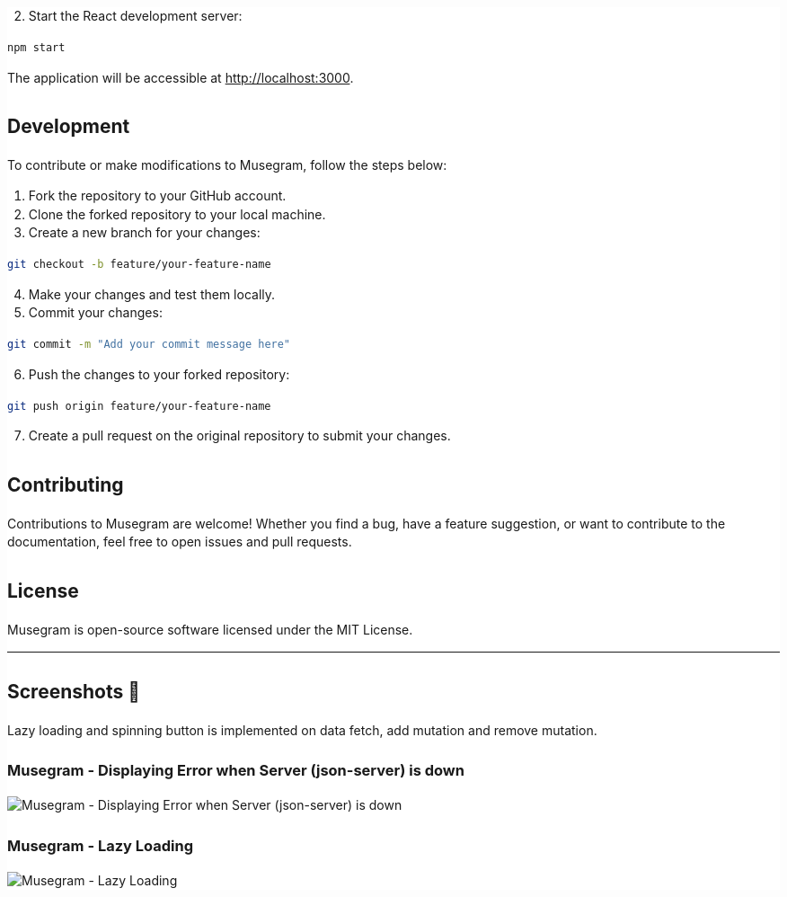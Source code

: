 2. Start the React development server:

```bash
npm start
```

The application will be accessible at [http://localhost:3000](http://localhost:3000).

## Development

To contribute or make modifications to Musegram, follow the steps below:

1. Fork the repository to your GitHub account.
2. Clone the forked repository to your local machine.
3. Create a new branch for your changes:

```bash
git checkout -b feature/your-feature-name
```

4. Make your changes and test them locally.
5. Commit your changes:

```bash
git commit -m "Add your commit message here"
```

6. Push the changes to your forked repository:

```bash
git push origin feature/your-feature-name
```

7. Create a pull request on the original repository to submit your changes.

## Contributing

Contributions to Musegram are welcome! Whether you find a bug, have a feature suggestion, or want to contribute to the documentation, feel free to open issues and pull requests.

## License

Musegram is open-source software licensed under the MIT License.

---

## Screenshots 📸
Lazy loading and spinning button is implemented on data fetch, add mutation and remove mutation.

### Musegram - Displaying Error when Server (json-server) is down
![Musegram - Displaying Error when Server (json-server) is down](https://i.imgur.com/lUzDa33.png)

### Musegram - Lazy Loading
![Musegram - Lazy Loading](https://i.imgur.com/KX4Otao.png)
